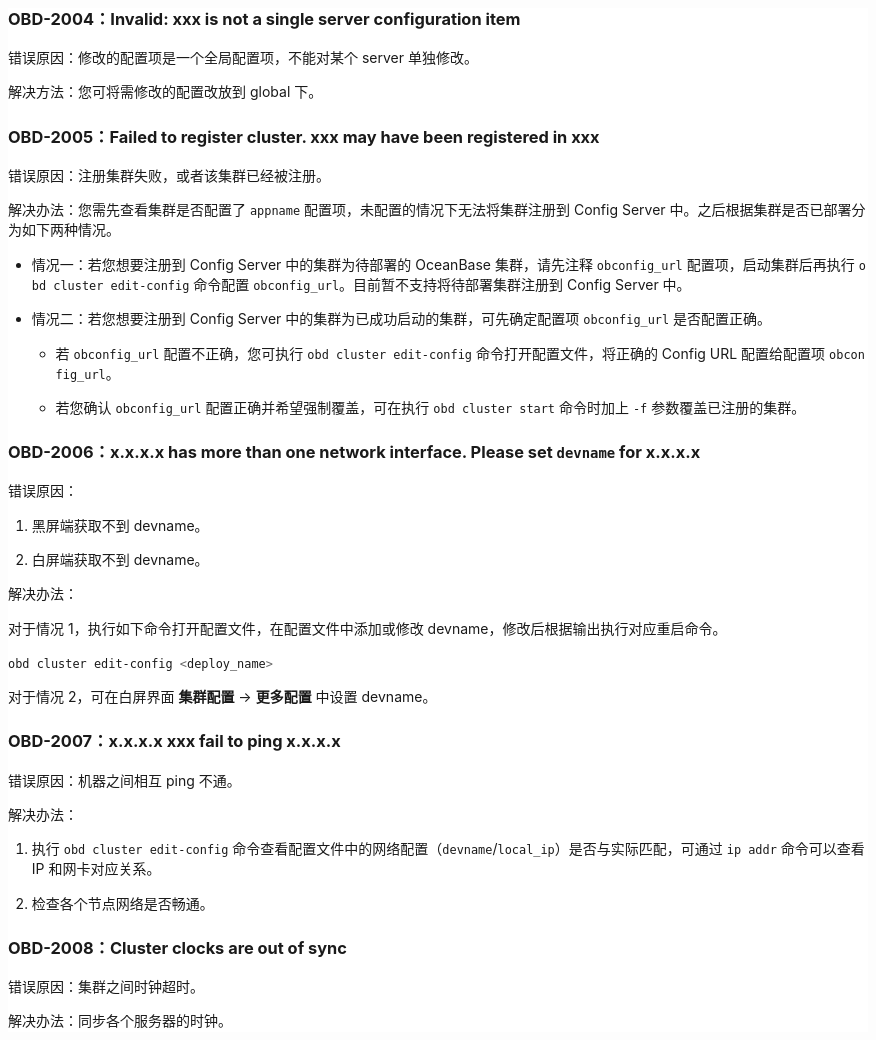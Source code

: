 ### OBD-2004：Invalid: xxx is not a single server configuration item

错误原因：修改的配置项是一个全局配置项，不能对某个 server 单独修改。

解决方法：您可将需修改的配置改放到 global 下。

### OBD-2005：Failed to register cluster. xxx may have been registered in xxx

错误原因：注册集群失败，或者该集群已经被注册。

解决办法：您需先查看集群是否配置了 `appname` 配置项，未配置的情况下无法将集群注册到 Config Server 中。之后根据集群是否已部署分为如下两种情况。

- 情况一：若您想要注册到 Config Server 中的集群为待部署的 OceanBase 集群，请先注释 `obconfig_url` 配置项，启动集群后再执行 `obd cluster edit-config` 命令配置 `obconfig_url`。目前暂不支持将待部署集群注册到 Config Server 中。

- 情况二：若您想要注册到 Config Server 中的集群为已成功启动的集群，可先确定配置项 `obconfig_url` 是否配置正确。

  - 若 `obconfig_url` 配置不正确，您可执行 `obd cluster edit-config` 命令打开配置文件，将正确的 Config URL 配置给配置项 `obconfig_url`。

  - 若您确认 `obconfig_url` 配置正确并希望强制覆盖，可在执行 `obd cluster start` 命令时加上 `-f` 参数覆盖已注册的集群。

### OBD-2006：x.x.x.x has more than one network interface. Please set `devname` for x.x.x.x

错误原因：

1. 黑屏端获取不到 devname。

2. 白屏端获取不到 devname。

解决办法：

对于情况 1，执行如下命令打开配置文件，在配置文件中添加或修改 devname，修改后根据输出执行对应重启命令。

```bash
obd cluster edit-config <deploy_name>
```

对于情况 2，可在白屏界面 **集群配置** -> **更多配置** 中设置 devname。

### OBD-2007：x.x.x.x xxx fail to ping x.x.x.x

错误原因：机器之间相互 ping 不通。

解决办法：

1. 执行 `obd cluster edit-config` 命令查看配置文件中的网络配置（`devname`/`local_ip`）是否与实际匹配，可通过 `ip addr` 命令可以查看 IP 和网卡对应关系。

2. 检查各个节点网络是否畅通。

### OBD-2008：Cluster clocks are out of sync

错误原因：集群之间时钟超时。

解决办法：同步各个服务器的时钟。

